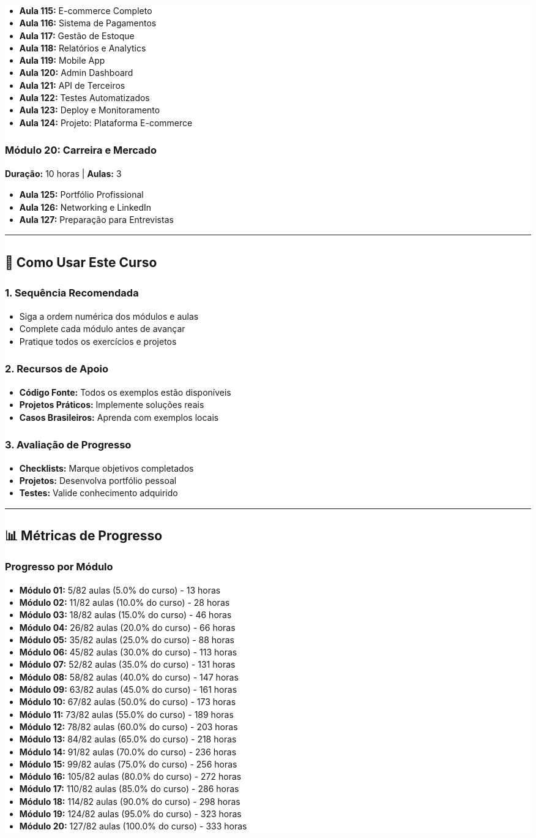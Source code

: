 - **Aula 115:** E-commerce Completo
- **Aula 116:** Sistema de Pagamentos
- **Aula 117:** Gestão de Estoque
- **Aula 118:** Relatórios e Analytics
- **Aula 119:** Mobile App
- **Aula 120:** Admin Dashboard
- **Aula 121:** API de Terceiros
- **Aula 122:** Testes Automatizados
- **Aula 123:** Deploy e Monitoramento
- **Aula 124:** Projeto: Plataforma E-commerce

### **Módulo 20: Carreira e Mercado**
**Duração:** 10 horas | **Aulas:** 3

- **Aula 125:** Portfólio Profissional
- **Aula 126:** Networking e LinkedIn
- **Aula 127:** Preparação para Entrevistas

---

## 🚀 **Como Usar Este Curso**

### **1. Sequência Recomendada**
- Siga a ordem numérica dos módulos e aulas
- Complete cada módulo antes de avançar
- Pratique todos os exercícios e projetos

### **2. Recursos de Apoio**
- **Código Fonte:** Todos os exemplos estão disponíveis
- **Projetos Práticos:** Implemente soluções reais
- **Casos Brasileiros:** Aprenda com exemplos locais

### **3. Avaliação de Progresso**
- **Checklists:** Marque objetivos completados
- **Projetos:** Desenvolva portfólio pessoal
- **Testes:** Valide conhecimento adquirido

---

## 📊 **Métricas de Progresso**

### **Progresso por Módulo**
- **Módulo 01:** 5/82 aulas (5.0% do curso) - 13 horas
- **Módulo 02:** 11/82 aulas (10.0% do curso) - 28 horas
- **Módulo 03:** 18/82 aulas (15.0% do curso) - 46 horas
- **Módulo 04:** 26/82 aulas (20.0% do curso) - 66 horas
- **Módulo 05:** 35/82 aulas (25.0% do curso) - 88 horas
- **Módulo 06:** 45/82 aulas (30.0% do curso) - 113 horas
- **Módulo 07:** 52/82 aulas (35.0% do curso) - 131 horas
- **Módulo 08:** 58/82 aulas (40.0% do curso) - 147 horas
- **Módulo 09:** 63/82 aulas (45.0% do curso) - 161 horas
- **Módulo 10:** 67/82 aulas (50.0% do curso) - 173 horas
- **Módulo 11:** 73/82 aulas (55.0% do curso) - 189 horas
- **Módulo 12:** 78/82 aulas (60.0% do curso) - 203 horas
- **Módulo 13:** 84/82 aulas (65.0% do curso) - 218 horas
- **Módulo 14:** 91/82 aulas (70.0% do curso) - 236 horas
- **Módulo 15:** 99/82 aulas (75.0% do curso) - 256 horas
- **Módulo 16:** 105/82 aulas (80.0% do curso) - 272 horas
- **Módulo 17:** 110/82 aulas (85.0% do curso) - 286 horas
- **Módulo 18:** 114/82 aulas (90.0% do curso) - 298 horas
- **Módulo 19:** 124/82 aulas (95.0% do curso) - 323 horas
- **Módulo 20:** 127/82 aulas (100.0% do curso) - 333 horas